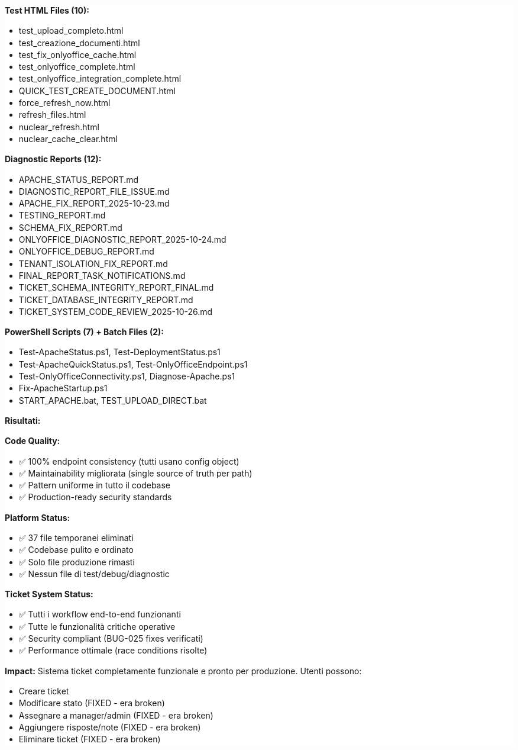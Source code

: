 **Test HTML Files (10):**
- test_upload_completo.html
- test_creazione_documenti.html
- test_fix_onlyoffice_cache.html
- test_onlyoffice_complete.html
- test_onlyoffice_integration_complete.html
- QUICK_TEST_CREATE_DOCUMENT.html
- force_refresh_now.html
- refresh_files.html
- nuclear_refresh.html
- nuclear_cache_clear.html

**Diagnostic Reports (12):**
- APACHE_STATUS_REPORT.md
- DIAGNOSTIC_REPORT_FILE_ISSUE.md
- APACHE_FIX_REPORT_2025-10-23.md
- TESTING_REPORT.md
- SCHEMA_FIX_REPORT.md
- ONLYOFFICE_DIAGNOSTIC_REPORT_2025-10-24.md
- ONLYOFFICE_DEBUG_REPORT.md
- TENANT_ISOLATION_FIX_REPORT.md
- FINAL_REPORT_TASK_NOTIFICATIONS.md
- TICKET_SCHEMA_INTEGRITY_REPORT_FINAL.md
- TICKET_DATABASE_INTEGRITY_REPORT.md
- TICKET_SYSTEM_CODE_REVIEW_2025-10-26.md

**PowerShell Scripts (7) + Batch Files (2):**
- Test-ApacheStatus.ps1, Test-DeploymentStatus.ps1
- Test-ApacheQuickStatus.ps1, Test-OnlyOfficeEndpoint.ps1
- Test-OnlyOfficeConnectivity.ps1, Diagnose-Apache.ps1
- Fix-ApacheStartup.ps1
- START_APACHE.bat, TEST_UPLOAD_DIRECT.bat

**Risultati:**

**Code Quality:**
- ✅ 100% endpoint consistency (tutti usano config object)
- ✅ Maintainability migliorata (single source of truth per path)
- ✅ Pattern uniforme in tutto il codebase
- ✅ Production-ready security standards

**Platform Status:**
- ✅ 37 file temporanei eliminati
- ✅ Codebase pulito e ordinato
- ✅ Solo file produzione rimasti
- ✅ Nessun file di test/debug/diagnostic

**Ticket System Status:**
- ✅ Tutti i workflow end-to-end funzionanti
- ✅ Tutte le funzionalità critiche operative
- ✅ Security compliant (BUG-025 fixes verificati)
- ✅ Performance ottimale (race conditions risolte)

**Impact:**
Sistema ticket completamente funzionale e pronto per produzione. Utenti possono:
- Creare ticket
- Modificare stato (FIXED - era broken)
- Assegnare a manager/admin (FIXED - era broken)
- Aggiungere risposte/note (FIXED - era broken)
- Eliminare ticket (FIXED - era broken)

